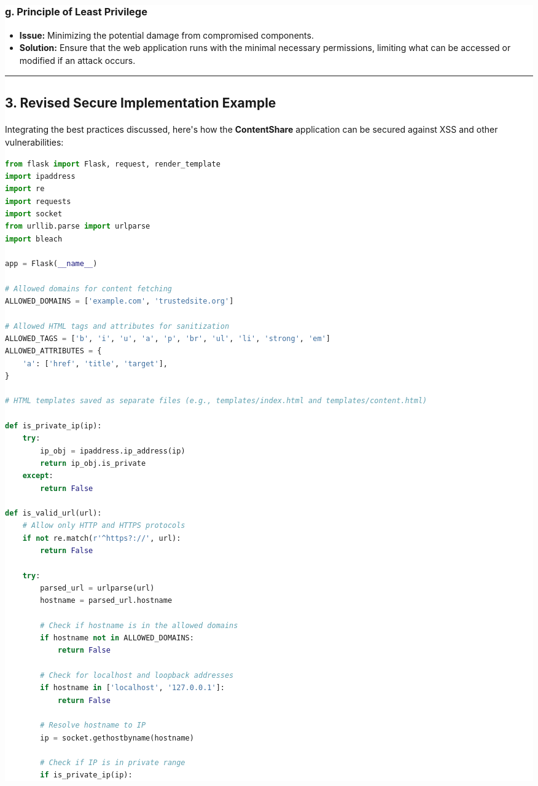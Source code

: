### **g. Principle of Least Privilege**

- **Issue:** Minimizing the potential damage from compromised components.
- **Solution:** Ensure that the web application runs with the minimal necessary permissions, limiting what can be accessed or modified if an attack occurs.

---

## **3. Revised Secure Implementation Example**

Integrating the best practices discussed, here's how the **ContentShare** application can be secured against XSS and other vulnerabilities:

```python
from flask import Flask, request, render_template
import ipaddress
import re
import requests
import socket
from urllib.parse import urlparse
import bleach

app = Flask(__name__)

# Allowed domains for content fetching
ALLOWED_DOMAINS = ['example.com', 'trustedsite.org']

# Allowed HTML tags and attributes for sanitization
ALLOWED_TAGS = ['b', 'i', 'u', 'a', 'p', 'br', 'ul', 'li', 'strong', 'em']
ALLOWED_ATTRIBUTES = {
    'a': ['href', 'title', 'target'],
}

# HTML templates saved as separate files (e.g., templates/index.html and templates/content.html)

def is_private_ip(ip):
    try:
        ip_obj = ipaddress.ip_address(ip)
        return ip_obj.is_private
    except:
        return False

def is_valid_url(url):
    # Allow only HTTP and HTTPS protocols
    if not re.match(r'^https?://', url):
        return False
    
    try:
        parsed_url = urlparse(url)
        hostname = parsed_url.hostname

        # Check if hostname is in the allowed domains
        if hostname not in ALLOWED_DOMAINS:
            return False

        # Check for localhost and loopback addresses
        if hostname in ['localhost', '127.0.0.1']:
            return False

        # Resolve hostname to IP
        ip = socket.gethostbyname(hostname)

        # Check if IP is in private range
        if is_private_ip(ip):
```
